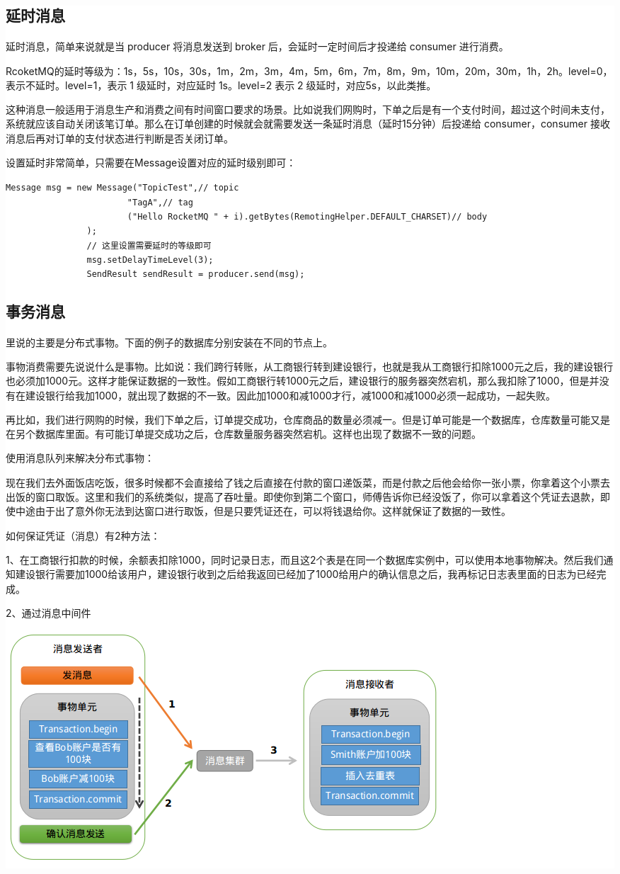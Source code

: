 ## 延时消息

延时消息，简单来说就是当 producer 将消息发送到 broker 后，会延时一定时间后才投递给 consumer 进行消费。

RcoketMQ的延时等级为：1s，5s，10s，30s，1m，2m，3m，4m，5m，6m，7m，8m，9m，10m，20m，30m，1h，2h。level=0，表示不延时。level=1，表示 1 级延时，对应延时 1s。level=2 表示 2 级延时，对应5s，以此类推。

这种消息一般适用于消息生产和消费之间有时间窗口要求的场景。比如说我们网购时，下单之后是有一个支付时间，超过这个时间未支付，系统就应该自动关闭该笔订单。那么在订单创建的时候就会就需要发送一条延时消息（延时15分钟）后投递给 consumer，consumer 接收消息后再对订单的支付状态进行判断是否关闭订单。

设置延时非常简单，只需要在Message设置对应的延时级别即可：

```
Message msg = new Message("TopicTest",// topic
                        "TagA",// tag
                        ("Hello RocketMQ " + i).getBytes(RemotingHelper.DEFAULT_CHARSET)// body
                );
                // 这里设置需要延时的等级即可
                msg.setDelayTimeLevel(3);
                SendResult sendResult = producer.send(msg);
```

## 事务消息

里说的主要是分布式事物。下面的例子的数据库分别安装在不同的节点上。

事物消费需要先说说什么是事物。比如说：我们跨行转账，从工商银行转到建设银行，也就是我从工商银行扣除1000元之后，我的建设银行也必须加1000元。这样才能保证数据的一致性。假如工商银行转1000元之后，建设银行的服务器突然宕机，那么我扣除了1000，但是并没有在建设银行给我加1000，就出现了数据的不一致。因此加1000和减1000才行，减1000和减1000必须一起成功，一起失败。

再比如，我们进行网购的时候，我们下单之后，订单提交成功，仓库商品的数量必须减一。但是订单可能是一个数据库，仓库数量可能又是在另个数据库里面。有可能订单提交成功之后，仓库数量服务器突然宕机。这样也出现了数据不一致的问题。

使用消息队列来解决分布式事物：

现在我们去外面饭店吃饭，很多时候都不会直接给了钱之后直接在付款的窗口递饭菜，而是付款之后他会给你一张小票，你拿着这个小票去出饭的窗口取饭。这里和我们的系统类似，提高了吞吐量。即使你到第二个窗口，师傅告诉你已经没饭了，你可以拿着这个凭证去退款，即使中途由于出了意外你无法到达窗口进行取饭，但是只要凭证还在，可以将钱退给你。这样就保证了数据的一致性。

如何保证凭证（消息）有2种方法：

1、在工商银行扣款的时候，余额表扣除1000，同时记录日志，而且这2个表是在同一个数据库实例中，可以使用本地事物解决。然后我们通知建设银行需要加1000给该用户，建设银行收到之后给我返回已经加了1000给用户的确认信息之后，我再标记日志表里面的日志为已经完成。

2、通过消息中间件



![bd2f995e9fb438a23f6b9ee51a5bdd2e](assets/bd2f995e9fb438a23f6b9ee51a5bdd2e.png)
